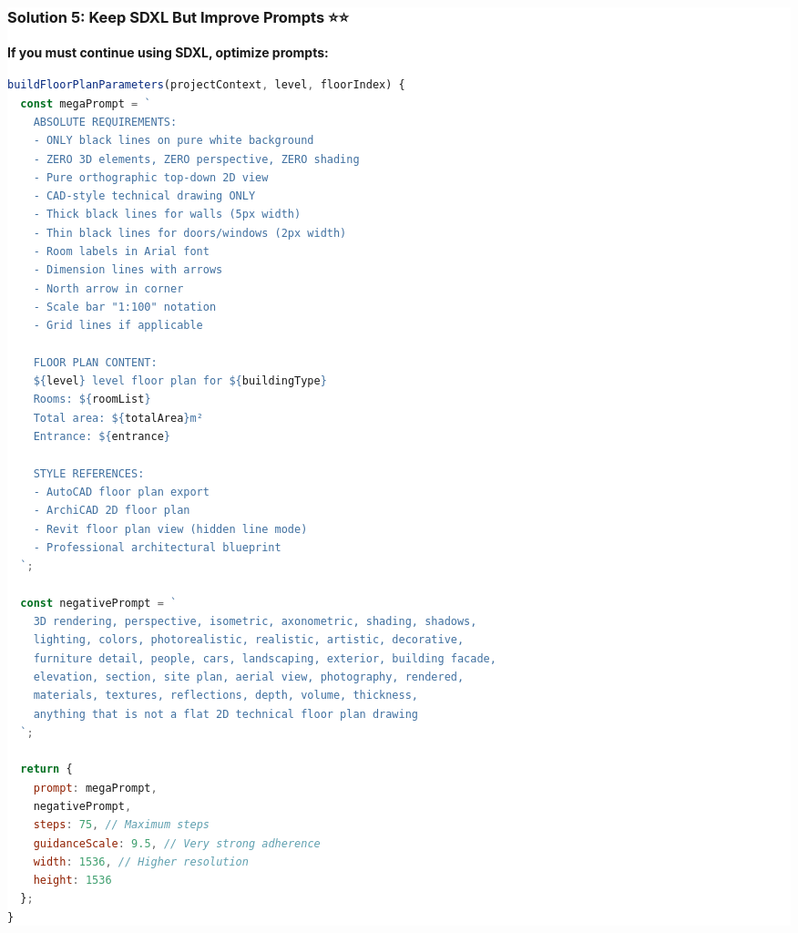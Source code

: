 ### Solution 5: Keep SDXL But Improve Prompts ⭐⭐

**If you must continue using SDXL, optimize prompts:**

```javascript
buildFloorPlanParameters(projectContext, level, floorIndex) {
  const megaPrompt = `
    ABSOLUTE REQUIREMENTS:
    - ONLY black lines on pure white background
    - ZERO 3D elements, ZERO perspective, ZERO shading
    - Pure orthographic top-down 2D view
    - CAD-style technical drawing ONLY
    - Thick black lines for walls (5px width)
    - Thin black lines for doors/windows (2px width)
    - Room labels in Arial font
    - Dimension lines with arrows
    - North arrow in corner
    - Scale bar "1:100" notation
    - Grid lines if applicable

    FLOOR PLAN CONTENT:
    ${level} level floor plan for ${buildingType}
    Rooms: ${roomList}
    Total area: ${totalArea}m²
    Entrance: ${entrance}

    STYLE REFERENCES:
    - AutoCAD floor plan export
    - ArchiCAD 2D floor plan
    - Revit floor plan view (hidden line mode)
    - Professional architectural blueprint
  `;

  const negativePrompt = `
    3D rendering, perspective, isometric, axonometric, shading, shadows,
    lighting, colors, photorealistic, realistic, artistic, decorative,
    furniture detail, people, cars, landscaping, exterior, building facade,
    elevation, section, site plan, aerial view, photography, rendered,
    materials, textures, reflections, depth, volume, thickness,
    anything that is not a flat 2D technical floor plan drawing
  `;

  return {
    prompt: megaPrompt,
    negativePrompt,
    steps: 75, // Maximum steps
    guidanceScale: 9.5, // Very strong adherence
    width: 1536, // Higher resolution
    height: 1536
  };
}
```
